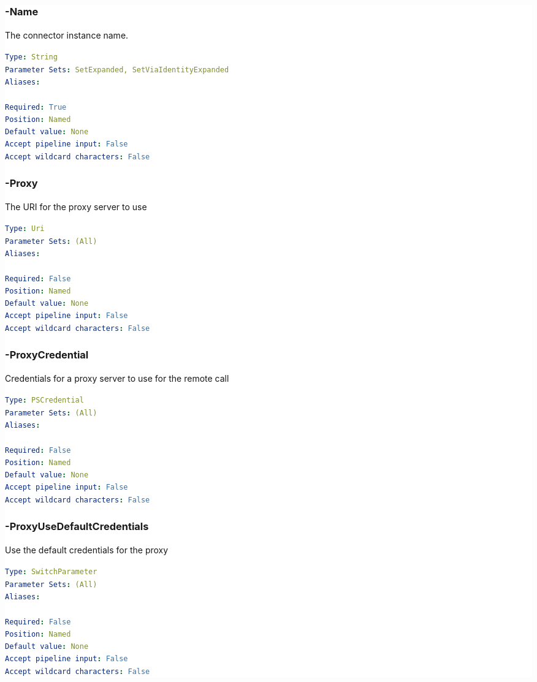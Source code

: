 ### -Name
The connector instance name.

```yaml
Type: String
Parameter Sets: SetExpanded, SetViaIdentityExpanded
Aliases:

Required: True
Position: Named
Default value: None
Accept pipeline input: False
Accept wildcard characters: False
```

### -Proxy
The URI for the proxy server to use

```yaml
Type: Uri
Parameter Sets: (All)
Aliases:

Required: False
Position: Named
Default value: None
Accept pipeline input: False
Accept wildcard characters: False
```

### -ProxyCredential
Credentials for a proxy server to use for the remote call

```yaml
Type: PSCredential
Parameter Sets: (All)
Aliases:

Required: False
Position: Named
Default value: None
Accept pipeline input: False
Accept wildcard characters: False
```

### -ProxyUseDefaultCredentials
Use the default credentials for the proxy

```yaml
Type: SwitchParameter
Parameter Sets: (All)
Aliases:

Required: False
Position: Named
Default value: None
Accept pipeline input: False
Accept wildcard characters: False
```
